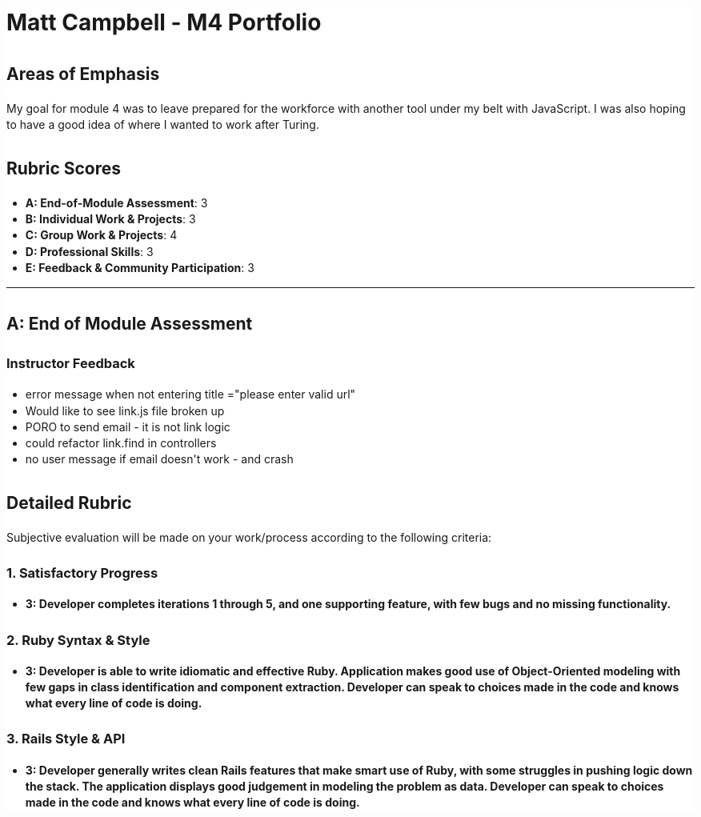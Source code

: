 # Matt Campbell - M4 Portfolio

## Areas of Emphasis

My goal for module 4 was to leave prepared for the workforce with another tool under my belt with JavaScript.
 I was also hoping to have a good idea of where I wanted to work after Turing.

## Rubric Scores

* **A: End-of-Module Assessment**: 3
* **B: Individual Work & Projects**: 3
* **C: Group Work & Projects**: 4
* **D: Professional Skills**: 3
* **E: Feedback & Community Participation**: 3

-----------------------


## A: End of Module Assessment
### Instructor Feedback
* error message when not entering title ="please enter valid url"
* Would like to see link.js file broken up
* PORO to send email - it is not link logic
* could refactor link.find in controllers
* no user message if email doesn't work - and crash



## Detailed Rubric

Subjective evaluation will be made on your work/process according to the following criteria:

### 1. Satisfactory Progress

* __3: Developer completes iterations 1 through 5, and one supporting feature, with few bugs and no missing functionality.__

### 2. Ruby Syntax & Style

* __3: Developer is able to write idiomatic and effective Ruby. Application makes good use of Object-Oriented modeling with few gaps in class identification and component extraction. Developer can speak to choices made in the code and knows what every line of code is doing.__

### 3. Rails Style & API


* __3: Developer generally writes clean Rails features that make smart use of Ruby, with some struggles in pushing logic down the stack. The application displays good judgement in modeling the problem as data. Developer can speak to choices made in the code and knows what every line of code is doing.__
